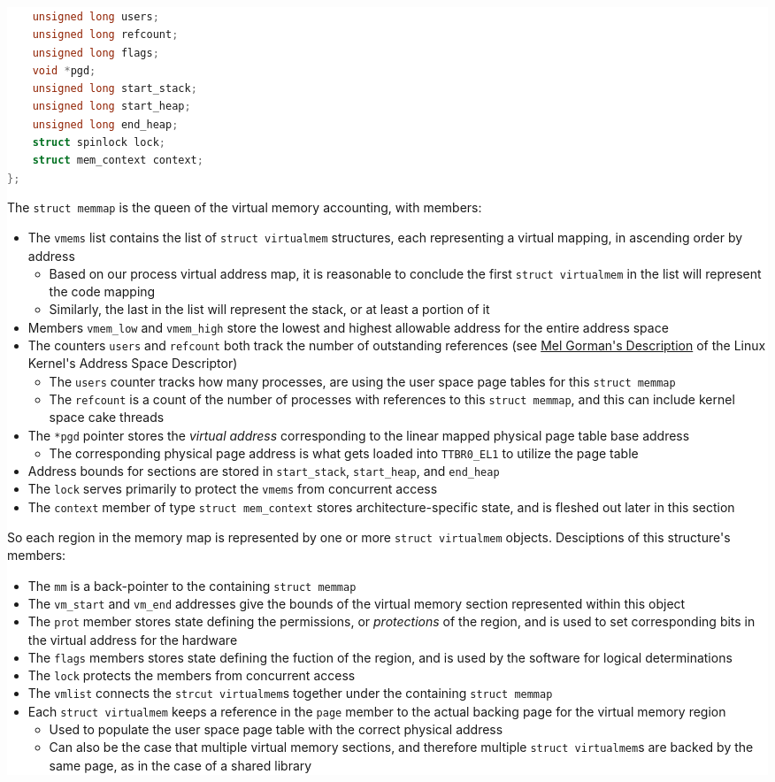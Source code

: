 ```C
    unsigned long users;
    unsigned long refcount;
    unsigned long flags;
    void *pgd;
    unsigned long start_stack;
    unsigned long start_heap;
    unsigned long end_heap;
    struct spinlock lock;
    struct mem_context context;
};
```

The `struct memmap` is the queen of the virtual memory accounting, with members:
- The `vmems` list contains the list of `struct virtualmem` structures, each representing a virtual mapping, in ascending order by address
  - Based on our process virtual address map, it is reasonable to conclude the first `struct virtualmem` in the list will represent the code mapping
  - Similarly, the last in the list will represent the stack, or at least a portion of it  
- Members `vmem_low` and `vmem_high` store the lowest and highest allowable address for the entire address space
- The counters `users` and `refcount` both track the number of outstanding references (see [Mel Gorman's Description](https://www.kernel.org/doc/gorman/html/understand/understand007.html#toc30) of the Linux Kernel's Address Space Descriptor)
  - The `users` counter tracks how many processes, are using the user space page tables for this `struct memmap`
  - The `refcount` is a count of the number of processes with references to this `struct memmap`, and this can include kernel space cake threads
- The `*pgd` pointer stores the _virtual address_ corresponding to the linear mapped physical page table base address
  - The corresponding physical page address is what gets loaded into `TTBR0_EL1` to utilize the page table
- Address bounds for sections are stored in `start_stack`, `start_heap`, and `end_heap`
- The `lock` serves primarily to protect the `vmems` from concurrent access
- The `context` member of type `struct mem_context` stores architecture-specific state, and is fleshed out later in this section

So each region in the memory map is represented by one or more `struct virtualmem` objects. Desciptions of this structure's members:
- The `mm` is a back-pointer to the containing `struct memmap`
- The `vm_start` and `vm_end` addresses give the bounds of the virtual memory section represented within this object
- The `prot` member stores state defining the permissions, or _protections_ of the region, and is used to set corresponding bits in the virtual address for the hardware
- The `flags` members stores state defining the fuction of the region, and is used by the software for logical determinations
- The `lock` protects the members from concurrent access
- The `vmlist` connects the `strcut virtualmem`s together under the containing `struct memmap`
- Each `struct virtualmem` keeps a reference in the `page` member to the actual backing page for the virtual memory region
  - Used to populate the user space page table with the correct physical address
  - Can also be the case that multiple virtual memory sections, and therefore multiple `struct virtualmem`s are backed by the same page, as in the case of a shared library
  
